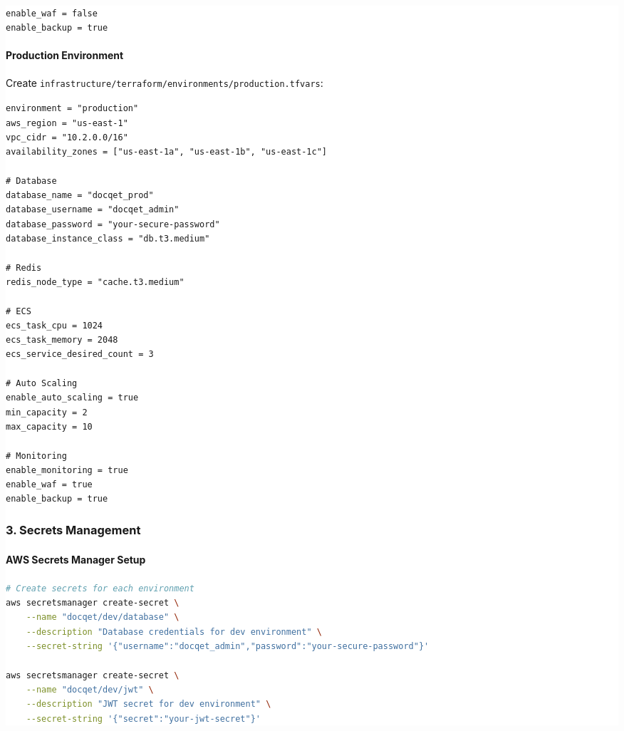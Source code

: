 ```hcl
enable_waf = false
enable_backup = true
```

#### Production Environment
Create `infrastructure/terraform/environments/production.tfvars`:
```hcl
environment = "production"
aws_region = "us-east-1"
vpc_cidr = "10.2.0.0/16"
availability_zones = ["us-east-1a", "us-east-1b", "us-east-1c"]

# Database
database_name = "docqet_prod"
database_username = "docqet_admin"
database_password = "your-secure-password"
database_instance_class = "db.t3.medium"

# Redis
redis_node_type = "cache.t3.medium"

# ECS
ecs_task_cpu = 1024
ecs_task_memory = 2048
ecs_service_desired_count = 3

# Auto Scaling
enable_auto_scaling = true
min_capacity = 2
max_capacity = 10

# Monitoring
enable_monitoring = true
enable_waf = true
enable_backup = true
```

### 3. Secrets Management

#### AWS Secrets Manager Setup
```bash
# Create secrets for each environment
aws secretsmanager create-secret \
    --name "docqet/dev/database" \
    --description "Database credentials for dev environment" \
    --secret-string '{"username":"docqet_admin","password":"your-secure-password"}'

aws secretsmanager create-secret \
    --name "docqet/dev/jwt" \
    --description "JWT secret for dev environment" \
    --secret-string '{"secret":"your-jwt-secret"}'
```
